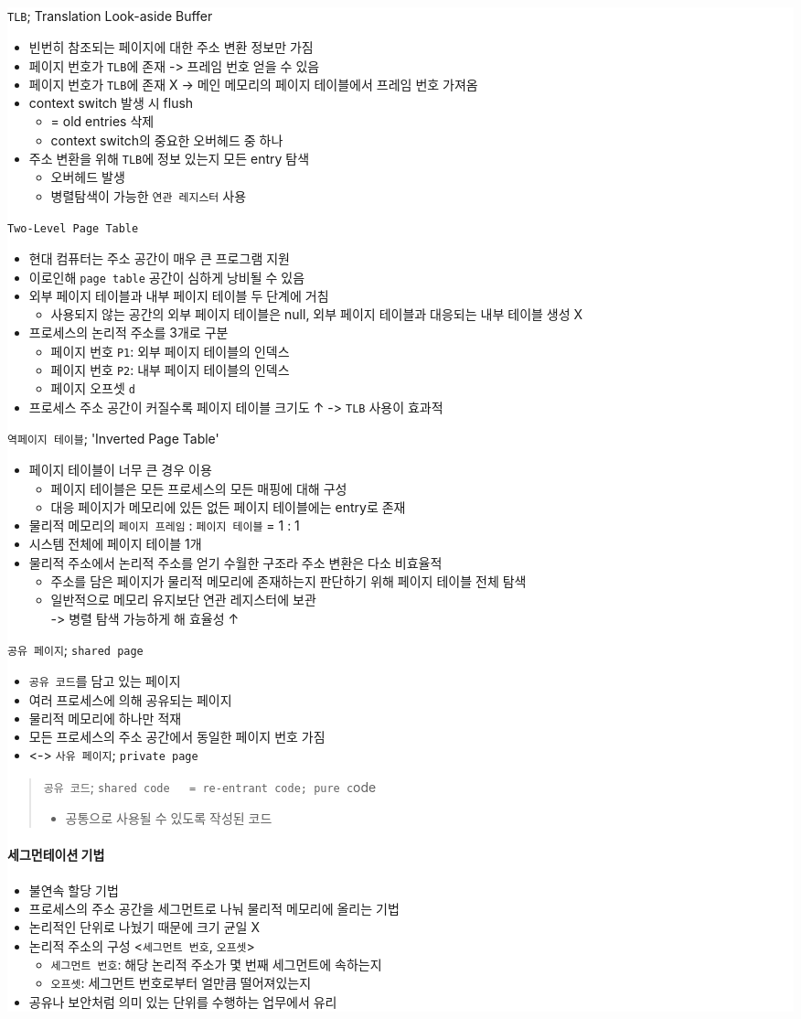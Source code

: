 `TLB`; Translation Look-aside Buffer
- 빈번히 참조되는 페이지에 대한 주소 변환 정보만 가짐
- 페이지 번호가 `TLB`에 존재 -> 프레임 번호 얻을 수 있음
- 페이지 번호가 `TLB`에 존재 X -> 메인 메모리의 페이지 테이블에서 프레임 번호 가져옴
- context switch 발생 시 flush
  - = old entries 삭제
  - context switch의 중요한 오버헤드 중 하나
- 주소 변환을 위해 `TLB`에 정보 있는지 모든 entry 탐색
  - 오버헤드 발생
  - 병렬탐색이 가능한 `연관 레지스터` 사용

`Two-Level Page Table`
- 현대 컴퓨터는 주소 공간이 매우 큰 프로그램 지원
- 이로인해 `page table` 공간이 심하게 낭비될 수 있음
- 외부 페이지 테이블과 내부 페이지 테이블 두 단계에 거침
  - 사용되지 않는 공간의 외부 페이지 테이블은 null, 외부 페이지 테이블과 대응되는 내부 테이블 생성 X
- 프로세스의 논리적 주소를 3개로 구분
  - 페이지 번호 `P1`: 외부 페이지 테이블의 인덱스
  - 페이지 번호 `P2`: 내부 페이지 테이블의 인덱스
  - 페이지 오프셋 `d`
- 프로세스 주소 공간이 커질수록 페이지 테이블 크기도 ↑ -> `TLB` 사용이 효과적

`역페이지 테이블`; 'Inverted Page Table'
- 페이지 테이블이 너무 큰 경우 이용
  - 페이지 테이블은 모든 프로세스의 모든 매핑에 대해 구성
  - 대응 페이지가 메모리에 있든 없든 페이지 테이블에는 entry로 존재
- 물리적 메모리의 `페이지 프레임` : `페이지 테이블` = 1 : 1
- 시스템 전체에 페이지 테이블 1개
- 물리적 주소에서 논리적 주소를 얻기 수월한 구조라 주소 변환은 다소 비효율적
  - 주소를 담은 페이지가 물리적 메모리에 존재하는지 판단하기 위해 페이지 테이블 전체 탐색
  - 일반적으로 메모리 유지보단 연관 레지스터에 보관  
    -> 병렬 탐색 가능하게 해 효율성 ↑

`공유 페이지`; `shared page`
- `공유 코드`를 담고 있는 페이지
- 여러 프로세스에 의해 공유되는 페이지
- 물리적 메모리에 하나만 적재
- 모든 프로세스의 주소 공간에서 동일한 페이지 번호 가짐
- <-> `사유 페이지`; `private page`

> `공유 코드`; `shared code  
> = re-entrant code; pure c`ode  
> - 공통으로 사용될 수 있도록 작성된 코드

#### 세그먼테이션 기법
- 불연속 할당 기법
- 프로세스의 주소 공간을 세그먼트로 나눠 물리적 메모리에 올리는 기법
- 논리적인 단위로 나눴기 때문에 크기 균일 X
- 논리적 주소의 구성 <`세그먼트 번호`, `오프셋`>
  - `세그먼트 번호`: 해당 논리적 주소가 몇 번째 세그먼트에 속하는지
  - `오프셋`: 세그먼트 번호로부터 얼만큼 떨어져있는지
- 공유나 보안처럼 의미 있는 단위를 수행하는 업무에서 유리
